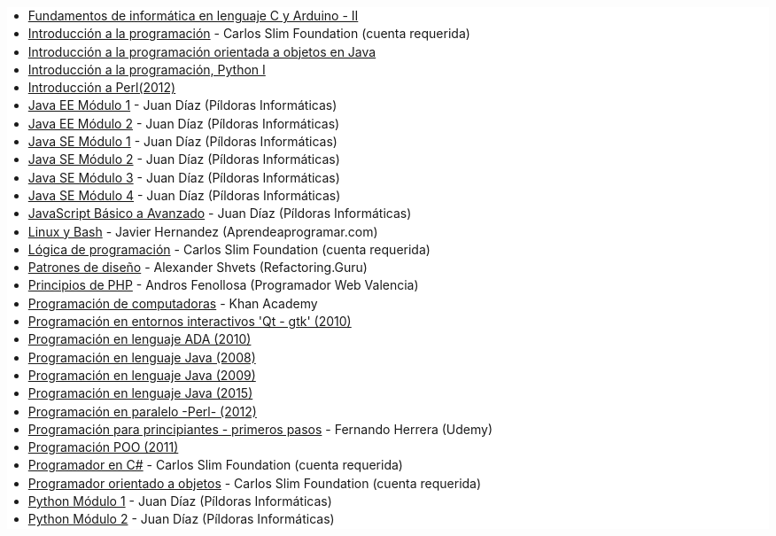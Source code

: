 * [Fundamentos de informática en lenguaje C y Arduino - II](https://ocw.uca.es/course/view.php?id=74)
* [Introducción a la programación](https://capacitateparaelempleo.org/pages.php?r=.tema&tagID=11663) - Carlos Slim Foundation (cuenta requerida)
* [Introducción a la programación orientada a objetos en Java](https://www.coursera.org/learn/introduccion-programacion-java)
* [Introducción a la programación, Python I](https://www.coursera.org/learn/aprendiendo-programar-python)
* [Introducción a Perl(2012)](https://campusvirtual.ull.es/ocw/course/view.php?id=43)
* [Java EE Módulo 1](https://www.pildorasinformaticas.es/course/java-ee-modulo-1) - Juan Díaz (Píldoras Informáticas)
* [Java EE Módulo 2](https://www.pildorasinformaticas.es/course/java-ee-modulo-1/java-ee-modulo-2) - Juan Díaz (Píldoras Informáticas)
* [Java SE Módulo 1](https://www.pildorasinformaticas.es/course/java-desde-0) - Juan Díaz (Píldoras Informáticas)
* [Java SE Módulo 2](https://www.pildorasinformaticas.es/course/java-desde-0/java-desde-0-modulo-2) - Juan Díaz (Píldoras Informáticas)
* [Java SE Módulo 3](https://www.pildorasinformaticas.es/course/java-desde-0/java-desde-0-modulo-3) - Juan Díaz (Píldoras Informáticas)
* [Java SE Módulo 4](https://www.pildorasinformaticas.es/course/java-desde-0/java-desde-0-modulo-4) - Juan Díaz (Píldoras Informáticas)
* [JavaScript Básico a Avanzado](https://www.pildorasinformaticas.es/course/javascript-desde-0) - Juan Díaz (Píldoras Informáticas)
* [Linux y Bash](https://aprendeaprogramar.com/course/view.php?id=10) - Javier Hernandez (Aprendeaprogramar.com)
* [Lógica de programación](https://capacitateparaelempleo.org/pages.php?r=.tema&tagID=7929) - Carlos Slim Foundation (cuenta requerida)
* [Patrones de diseño](https://refactoring.guru/es/design-patterns) - Alexander Shvets (Refactoring.Guru)
* [Principios de PHP](https://programadorwebvalencia.com/cursos/php/base/) - Andros Fenollosa (Programador Web Valencia)
* [Programación de computadoras](https://es.khanacademy.org/computing/computer-programming#programming) - Khan Academy
* [Programación en entornos interactivos 'Qt - gtk' (2010)](https://ocw.ua.es/es/ingenieria-y-arquitectura/programacion-en-entornos-interactivos-2010.html)
* [Programación en lenguaje ADA (2010)](https://ocw.unican.es/course/view.php?id=185)
* [Programación en lenguaje Java (2008)](http://ocw.uc3m.es/historico/programacion-java)
* [Programación en lenguaje Java (2009)](https://ocw.unican.es/course/view.php?id=217)
* [Programación en lenguaje Java (2015)](https://ocw.unican.es/course/view.php?id=240)
* [Programación en paralelo -Perl- (2012)](https://campusvirtual.ull.es/ocw/course/view.php?id=44)
* [Programación para principiantes - primeros pasos](https://www.udemy.com/course/programacion-para-principiantes) - Fernando Herrera (Udemy)
* [Programación POO (2011)](https://ocw.ua.es/es/ingenieria-y-arquitectura/programacion-3-2011.html)
* [Programador en C#](https://capacitateparaelempleo.org/pages.php?r=.tema&tagID=12989) - Carlos Slim Foundation (cuenta requerida)
* [Programador orientado a objetos](https://capacitateparaelempleo.org/pages.php?r=.tema&tagID=4244) - Carlos Slim Foundation (cuenta requerida)
* [Python Módulo 1](https://www.pildorasinformaticas.es/course/curso-python) - Juan Díaz (Píldoras Informáticas)
* [Python Módulo 2](https://www.pildorasinformaticas.es/course/curso-python/curso-python-modulo-2) - Juan Díaz (Píldoras Informáticas)
